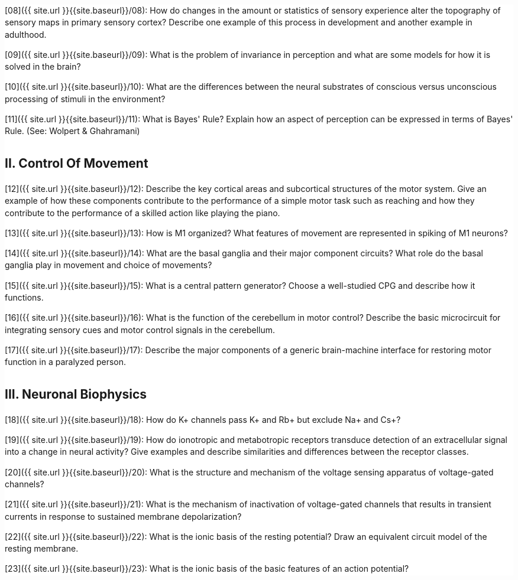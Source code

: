 [08]({{ site.url }}{{site.baseurl}}/08):   How do changes in the amount or statistics of sensory experience alter the topography of sensory maps in primary sensory cortex?   Describe one example of this process in development and another example in adulthood.

[09]({{ site.url }}{{site.baseurl}}/09):   What is the problem of invariance in perception and what are some models for how it is solved in the brain?

[10]({{ site.url }}{{site.baseurl}}/10):  What are the differences between the neural substrates of conscious versus unconscious processing of stimuli in the environment?

[11]({{ site.url }}{{site.baseurl}}/11):   What is Bayes' Rule? Explain how an aspect of perception can be expressed in terms of Bayes' Rule.  (See: Wolpert & Ghahramani)


## II. Control Of Movement

[12]({{ site.url }}{{site.baseurl}}/12):   Describe the key cortical areas and subcortical structures of the motor system.  Give an example of how these components contribute to the performance of a simple motor task such as reaching and how they contribute to the performance of a skilled action like playing the piano.

[13]({{ site.url }}{{site.baseurl}}/13):  How is M1 organized?  What features of movement are represented in spiking of M1 neurons?

[14]({{ site.url }}{{site.baseurl}}/14):   What are the basal ganglia and their major component circuits?  What role do the basal ganglia play in movement and choice of movements?

[15]({{ site.url }}{{site.baseurl}}/15):   What is a central pattern generator?  Choose a well-studied CPG and describe how it functions.

[16]({{ site.url }}{{site.baseurl}}/16):   What is the function of the cerebellum in motor control? Describe the basic microcircuit for integrating sensory cues and motor control signals in the cerebellum.

[17]({{ site.url }}{{site.baseurl}}/17):   Describe the major components of a generic brain-machine interface for restoring motor function in a paralyzed person.


## III. Neuronal Biophysics

[18]({{ site.url }}{{site.baseurl}}/18):   How do K+ channels pass K+ and Rb+ but exclude Na+ and Cs+?

[19]({{ site.url }}{{site.baseurl}}/19):   How do ionotropic and metabotropic receptors transduce detection of an extracellular signal into a change in neural activity? Give examples and describe similarities and differences between the receptor classes.

[20]({{ site.url }}{{site.baseurl}}/20):   What is the structure and mechanism of the voltage sensing apparatus of voltage-gated channels?

[21]({{ site.url }}{{site.baseurl}}/21):   What is the mechanism of inactivation of voltage-gated channels that results in transient currents in response to sustained membrane depolarization?

[22]({{ site.url }}{{site.baseurl}}/22):   What is the ionic basis of the resting potential? Draw an equivalent circuit model of the resting membrane.

[23]({{ site.url }}{{site.baseurl}}/23):   What is the ionic basis of the basic features of an action potential?
